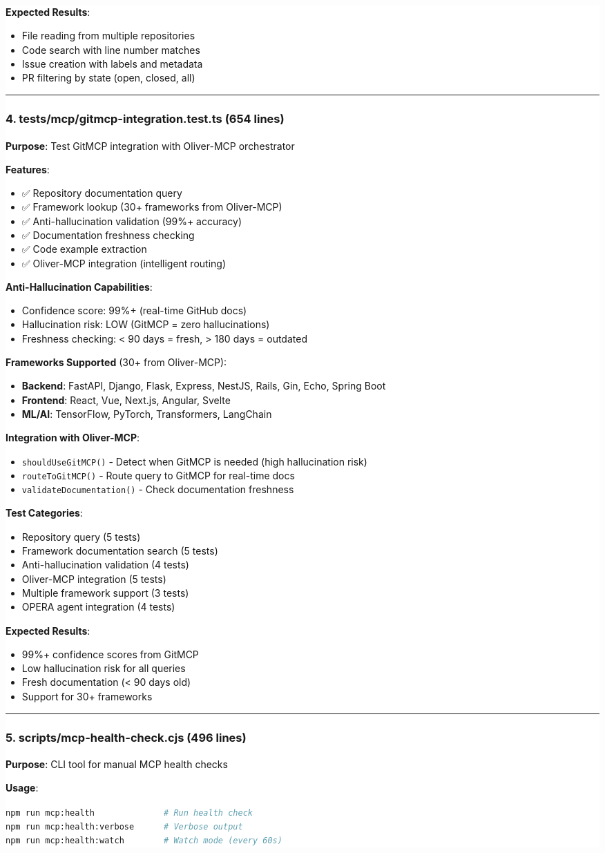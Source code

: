 **Expected Results**:
- File reading from multiple repositories
- Code search with line number matches
- Issue creation with labels and metadata
- PR filtering by state (open, closed, all)

---

### 4. **tests/mcp/gitmcp-integration.test.ts** (654 lines)
**Purpose**: Test GitMCP integration with Oliver-MCP orchestrator

**Features**:
- ✅ Repository documentation query
- ✅ Framework lookup (30+ frameworks from Oliver-MCP)
- ✅ Anti-hallucination validation (99%+ accuracy)
- ✅ Documentation freshness checking
- ✅ Code example extraction
- ✅ Oliver-MCP integration (intelligent routing)

**Anti-Hallucination Capabilities**:
- Confidence score: 99%+ (real-time GitHub docs)
- Hallucination risk: LOW (GitMCP = zero hallucinations)
- Freshness checking: < 90 days = fresh, > 180 days = outdated

**Frameworks Supported** (30+ from Oliver-MCP):
- **Backend**: FastAPI, Django, Flask, Express, NestJS, Rails, Gin, Echo, Spring Boot
- **Frontend**: React, Vue, Next.js, Angular, Svelte
- **ML/AI**: TensorFlow, PyTorch, Transformers, LangChain

**Integration with Oliver-MCP**:
- `shouldUseGitMCP()` - Detect when GitMCP is needed (high hallucination risk)
- `routeToGitMCP()` - Route query to GitMCP for real-time docs
- `validateDocumentation()` - Check documentation freshness

**Test Categories**:
- Repository query (5 tests)
- Framework documentation search (5 tests)
- Anti-hallucination validation (4 tests)
- Oliver-MCP integration (5 tests)
- Multiple framework support (3 tests)
- OPERA agent integration (4 tests)

**Expected Results**:
- 99%+ confidence scores from GitMCP
- Low hallucination risk for all queries
- Fresh documentation (< 90 days old)
- Support for 30+ frameworks

---

### 5. **scripts/mcp-health-check.cjs** (496 lines)
**Purpose**: CLI tool for manual MCP health checks

**Usage**:
```bash
npm run mcp:health              # Run health check
npm run mcp:health:verbose      # Verbose output
npm run mcp:health:watch        # Watch mode (every 60s)
```
